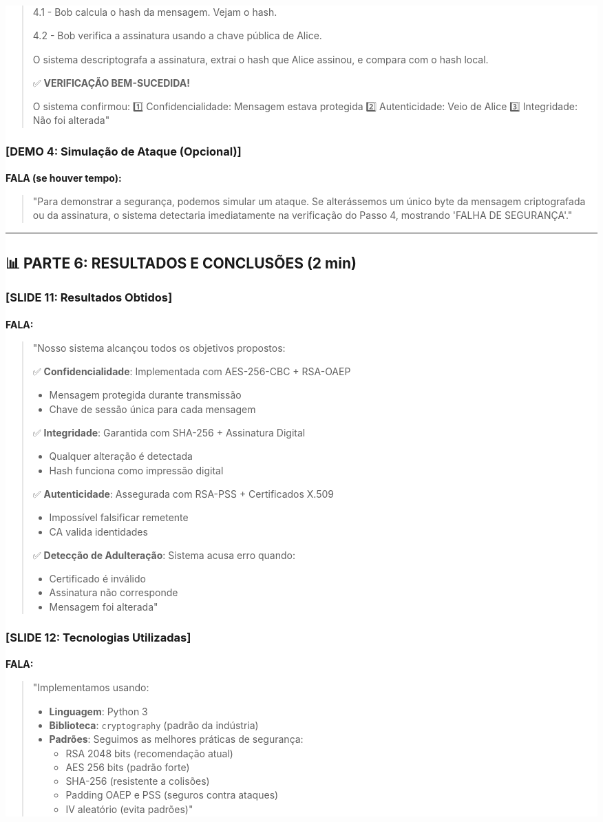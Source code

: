 > 
> 4.1 - Bob calcula o hash da mensagem. Vejam o hash.
> 
> 4.2 - Bob verifica a assinatura usando a chave pública de Alice.
> 
> O sistema descriptografa a assinatura, extrai o hash que Alice assinou, e compara com o hash local.
> 
> ✅ **VERIFICAÇÃO BEM-SUCEDIDA!**
> 
> O sistema confirmou:
> 1️⃣ Confidencialidade: Mensagem estava protegida
> 2️⃣ Autenticidade: Veio de Alice
> 3️⃣ Integridade: Não foi alterada"

### **[DEMO 4: Simulação de Ataque (Opcional)]**

**FALA (se houver tempo):**
> "Para demonstrar a segurança, podemos simular um ataque. Se alterássemos um único byte da mensagem criptografada ou da assinatura, o sistema detectaria imediatamente na verificação do Passo 4, mostrando 'FALHA DE SEGURANÇA'."

---

## 📊 PARTE 6: RESULTADOS E CONCLUSÕES (2 min)

### **[SLIDE 11: Resultados Obtidos]**

**FALA:**
> "Nosso sistema alcançou todos os objetivos propostos:
> 
> ✅ **Confidencialidade**: Implementada com AES-256-CBC + RSA-OAEP
> - Mensagem protegida durante transmissão
> - Chave de sessão única para cada mensagem
> 
> ✅ **Integridade**: Garantida com SHA-256 + Assinatura Digital
> - Qualquer alteração é detectada
> - Hash funciona como impressão digital
> 
> ✅ **Autenticidade**: Assegurada com RSA-PSS + Certificados X.509
> - Impossível falsificar remetente
> - CA valida identidades
> 
> ✅ **Detecção de Adulteração**: Sistema acusa erro quando:
> - Certificado é inválido
> - Assinatura não corresponde
> - Mensagem foi alterada"

### **[SLIDE 12: Tecnologias Utilizadas]**

**FALA:**
> "Implementamos usando:
> - **Linguagem**: Python 3
> - **Biblioteca**: `cryptography` (padrão da indústria)
> - **Padrões**: Seguimos as melhores práticas de segurança:
>   - RSA 2048 bits (recomendação atual)
>   - AES 256 bits (padrão forte)
>   - SHA-256 (resistente a colisões)
>   - Padding OAEP e PSS (seguros contra ataques)
>   - IV aleatório (evita padrões)"
